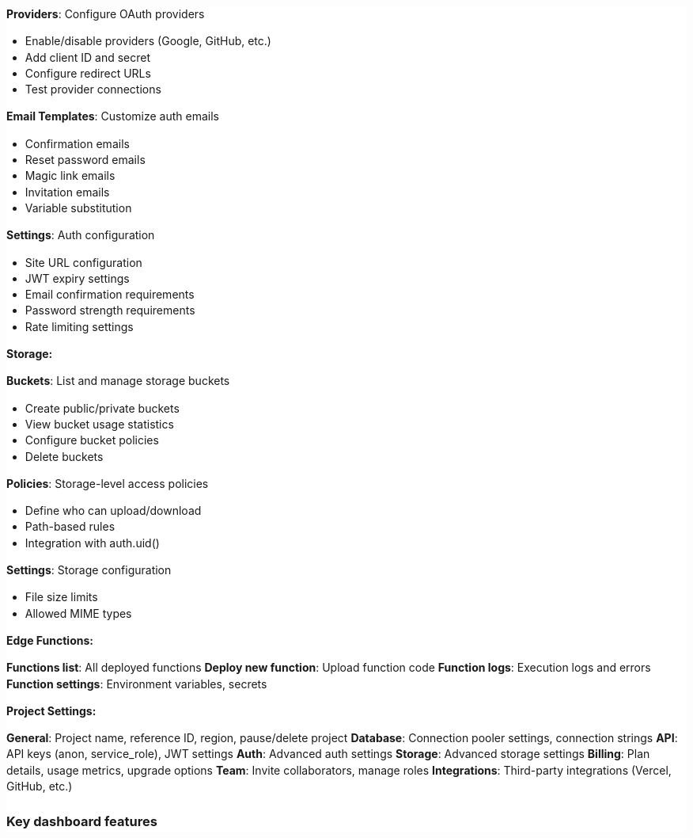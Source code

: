 **Providers**: Configure OAuth providers

- Enable/disable providers (Google, GitHub, etc.)
- Add client ID and secret
- Configure redirect URLs
- Test provider connections

**Email Templates**: Customize auth emails

- Confirmation emails
- Reset password emails
- Magic link emails
- Invitation emails
- Variable substitution

**Settings**: Auth configuration

- Site URL configuration
- JWT expiry settings
- Email confirmation requirements
- Password strength requirements
- Rate limiting settings

**Storage:**

**Buckets**: List and manage storage buckets

- Create public/private buckets
- View bucket usage statistics
- Configure bucket policies
- Delete buckets

**Policies**: Storage-level access policies

- Define who can upload/download
- Path-based rules
- Integration with auth.uid()

**Settings**: Storage configuration

- File size limits
- Allowed MIME types

**Edge Functions:**

**Functions list**: All deployed functions **Deploy new function**: Upload function code **Function logs**: Execution logs and errors **Function settings**: Environment variables, secrets

**Project Settings:**

**General**: Project name, reference ID, region, pause/delete project **Database**: Connection pooler settings, connection strings **API**: API keys (anon, service_role), JWT settings **Auth**: Advanced auth settings **Storage**: Advanced storage settings **Billing**: Plan details, usage metrics, upgrade options **Team**: Invite collaborators, manage roles **Integrations**: Third-party integrations (Vercel, GitHub, etc.)

### Key dashboard features
